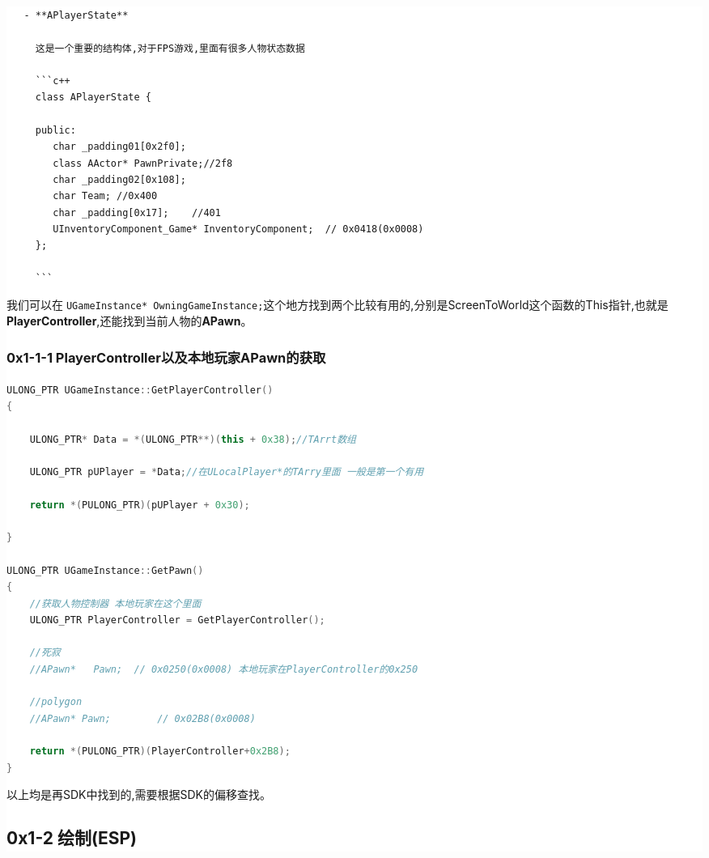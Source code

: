        - **APlayerState**

         这是一个重要的结构体,对于FPS游戏,里面有很多人物状态数据

         ```c++
         class APlayerState {
         
         public:
         	char _padding01[0x2f0];
         	class AActor* PawnPrivate;//2f8
         	char _padding02[0x108];
         	char Team; //0x400
         	char _padding[0x17];    //401
         	UInventoryComponent_Game* InventoryComponent;  // 0x0418(0x0008)
         };
         
         ```

我们可以在 `UGameInstance* OwningGameInstance;`这个地方找到两个比较有用的,分别是ScreenToWorld这个函数的This指针,也就是**PlayerController**,还能找到当前人物的**APawn**。

### 0x1-1-1 PlayerController以及本地玩家APawn的获取

```c++
ULONG_PTR UGameInstance::GetPlayerController()
{

	ULONG_PTR* Data = *(ULONG_PTR**)(this + 0x38);//TArrt数组

	ULONG_PTR pUPlayer = *Data;//在ULocalPlayer*的TArry里面 一般是第一个有用

	return *(PULONG_PTR)(pUPlayer + 0x30);

}

ULONG_PTR UGameInstance::GetPawn()
{
	//获取人物控制器 本地玩家在这个里面
	ULONG_PTR PlayerController = GetPlayerController();

	//死寂
	//APawn*   Pawn;  // 0x0250(0x0008) 本地玩家在PlayerController的0x250

	//polygon
	//APawn* Pawn;        // 0x02B8(0x0008)

	return *(PULONG_PTR)(PlayerController+0x2B8);
}

```

以上均是再SDK中找到的,需要根据SDK的偏移查找。

## 0x1-2 绘制(ESP)
